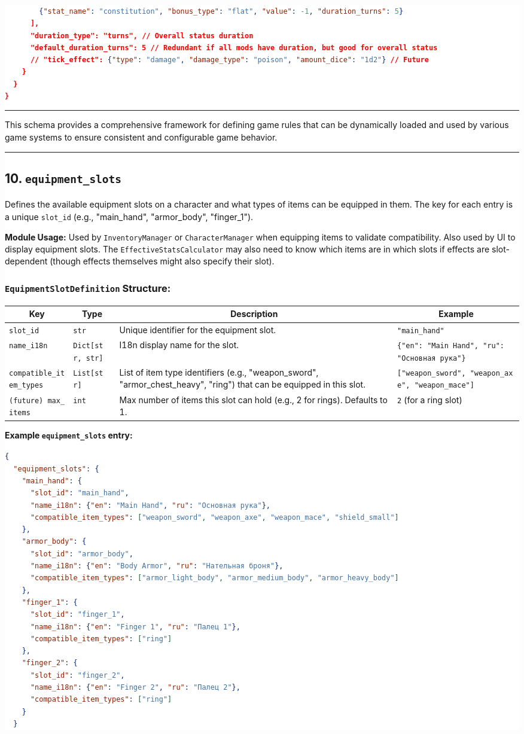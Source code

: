 ```json
        {"stat_name": "constitution", "bonus_type": "flat", "value": -1, "duration_turns": 5}
      ],
      "duration_type": "turns", // Overall status duration
      "default_duration_turns": 5 // Redundant if all mods have duration, but good for overall status
      // "tick_effect": {"type": "damage", "damage_type": "poison", "amount_dice": "1d2"} // Future
    }
  }
}
```

---

This schema provides a comprehensive framework for defining game rules that can be dynamically loaded and used by various game systems to ensure consistent and configurable game behavior.

---

## 10. `equipment_slots`

Defines the available equipment slots on a character and what types of items can be equipped in them. The key for each entry is a unique `slot_id` (e.g., "main_hand", "armor_body", "finger_1").

**Module Usage:** Used by `InventoryManager` or `CharacterManager` when equipping items to validate compatibility. Also used by UI to display equipment slots. The `EffectiveStatsCalculator` may also need to know which items are in which slots if effects are slot-dependent (though effects themselves might also specify their slot).

### `EquipmentSlotDefinition` Structure:

| Key                       | Type             | Description                                                                    | Example                                               |
|---------------------------|------------------|--------------------------------------------------------------------------------|-------------------------------------------------------|
| `slot_id`                 | `str`            | Unique identifier for the equipment slot.                                      | `"main_hand"`                                         |
| `name_i18n`               | `Dict[str, str]` | I18n display name for the slot.                                                | `{"en": "Main Hand", "ru": "Основная рука"}`           |
| `compatible_item_types`   | `List[str]`      | List of item type identifiers (e.g., "weapon_sword", "armor_chest_heavy", "ring") that can be equipped in this slot. | `["weapon_sword", "weapon_axe", "weapon_mace"]` |
| `(future) max_items`      | `int`            | Max number of items this slot can hold (e.g., 2 for rings). Defaults to 1.     | `2` (for a ring slot)                                 |

**Example `equipment_slots` entry:**
```json
{
  "equipment_slots": {
    "main_hand": {
      "slot_id": "main_hand",
      "name_i18n": {"en": "Main Hand", "ru": "Основная рука"},
      "compatible_item_types": ["weapon_sword", "weapon_axe", "weapon_mace", "shield_small"]
    },
    "armor_body": {
      "slot_id": "armor_body",
      "name_i18n": {"en": "Body Armor", "ru": "Нательная броня"},
      "compatible_item_types": ["armor_light_body", "armor_medium_body", "armor_heavy_body"]
    },
    "finger_1": {
      "slot_id": "finger_1",
      "name_i18n": {"en": "Finger 1", "ru": "Палец 1"},
      "compatible_item_types": ["ring"]
    },
    "finger_2": {
      "slot_id": "finger_2",
      "name_i18n": {"en": "Finger 2", "ru": "Палец 2"},
      "compatible_item_types": ["ring"]
    }
  }
```